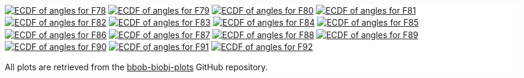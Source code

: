 <a href="https://raw.githubusercontent.com/numbbo/bbob-biobj-plots/gh-pages/ECDFofAngles/cosineangles-bbob-biobj-f78.png"><img src="https://raw.githubusercontent.com/numbbo/bbob-biobj-plots/gh-pages/ECDFofAngles/cosineangles-bbob-biobj-f78.png" alt="ECDF of angles for F78" width="350px"></a>
<a href="https://raw.githubusercontent.com/numbbo/bbob-biobj-plots/gh-pages/ECDFofAngles/cosineangles-bbob-biobj-f79.png"><img src="https://raw.githubusercontent.com/numbbo/bbob-biobj-plots/gh-pages/ECDFofAngles/cosineangles-bbob-biobj-f79.png" alt="ECDF of angles for F79" width="350px"></a>
<a href="https://raw.githubusercontent.com/numbbo/bbob-biobj-plots/gh-pages/ECDFofAngles/cosineangles-bbob-biobj-f80.png"><img src="https://raw.githubusercontent.com/numbbo/bbob-biobj-plots/gh-pages/ECDFofAngles/cosineangles-bbob-biobj-f80.png" alt="ECDF of angles for F80" width="350px"></a>
<a href="https://raw.githubusercontent.com/numbbo/bbob-biobj-plots/gh-pages/ECDFofAngles/cosineangles-bbob-biobj-f81.png"><img src="https://raw.githubusercontent.com/numbbo/bbob-biobj-plots/gh-pages/ECDFofAngles/cosineangles-bbob-biobj-f81.png" alt="ECDF of angles for F81" width="350px"></a>
<a href="https://raw.githubusercontent.com/numbbo/bbob-biobj-plots/gh-pages/ECDFofAngles/cosineangles-bbob-biobj-f82.png"><img src="https://raw.githubusercontent.com/numbbo/bbob-biobj-plots/gh-pages/ECDFofAngles/cosineangles-bbob-biobj-f82.png" alt="ECDF of angles for F82" width="350px"></a>
<a href="https://raw.githubusercontent.com/numbbo/bbob-biobj-plots/gh-pages/ECDFofAngles/cosineangles-bbob-biobj-f83.png"><img src="https://raw.githubusercontent.com/numbbo/bbob-biobj-plots/gh-pages/ECDFofAngles/cosineangles-bbob-biobj-f83.png" alt="ECDF of angles for F83" width="350px"></a>
<a href="https://raw.githubusercontent.com/numbbo/bbob-biobj-plots/gh-pages/ECDFofAngles/cosineangles-bbob-biobj-f84.png"><img src="https://raw.githubusercontent.com/numbbo/bbob-biobj-plots/gh-pages/ECDFofAngles/cosineangles-bbob-biobj-f84.png" alt="ECDF of angles for F84" width="350px"></a>
<a href="https://raw.githubusercontent.com/numbbo/bbob-biobj-plots/gh-pages/ECDFofAngles/cosineangles-bbob-biobj-f85.png"><img src="https://raw.githubusercontent.com/numbbo/bbob-biobj-plots/gh-pages/ECDFofAngles/cosineangles-bbob-biobj-f85.png" alt="ECDF of angles for F85" width="350px"></a>
<a href="https://raw.githubusercontent.com/numbbo/bbob-biobj-plots/gh-pages/ECDFofAngles/cosineangles-bbob-biobj-f86.png"><img src="https://raw.githubusercontent.com/numbbo/bbob-biobj-plots/gh-pages/ECDFofAngles/cosineangles-bbob-biobj-f86.png" alt="ECDF of angles for F86" width="350px"></a>
<a href="https://raw.githubusercontent.com/numbbo/bbob-biobj-plots/gh-pages/ECDFofAngles/cosineangles-bbob-biobj-f87.png"><img src="https://raw.githubusercontent.com/numbbo/bbob-biobj-plots/gh-pages/ECDFofAngles/cosineangles-bbob-biobj-f87.png" alt="ECDF of angles for F87" width="350px"></a>
<a href="https://raw.githubusercontent.com/numbbo/bbob-biobj-plots/gh-pages/ECDFofAngles/cosineangles-bbob-biobj-f88.png"><img src="https://raw.githubusercontent.com/numbbo/bbob-biobj-plots/gh-pages/ECDFofAngles/cosineangles-bbob-biobj-f88.png" alt="ECDF of angles for F88" width="350px"></a>
<a href="https://raw.githubusercontent.com/numbbo/bbob-biobj-plots/gh-pages/ECDFofAngles/cosineangles-bbob-biobj-f89.png"><img src="https://raw.githubusercontent.com/numbbo/bbob-biobj-plots/gh-pages/ECDFofAngles/cosineangles-bbob-biobj-f89.png" alt="ECDF of angles for F89" width="350px"></a>
<a href="https://raw.githubusercontent.com/numbbo/bbob-biobj-plots/gh-pages/ECDFofAngles/cosineangles-bbob-biobj-f90.png"><img src="https://raw.githubusercontent.com/numbbo/bbob-biobj-plots/gh-pages/ECDFofAngles/cosineangles-bbob-biobj-f90.png" alt="ECDF of angles for F90" width="350px"></a>
<a href="https://raw.githubusercontent.com/numbbo/bbob-biobj-plots/gh-pages/ECDFofAngles/cosineangles-bbob-biobj-f91.png"><img src="https://raw.githubusercontent.com/numbbo/bbob-biobj-plots/gh-pages/ECDFofAngles/cosineangles-bbob-biobj-f91.png" alt="ECDF of angles for F91" width="350px"></a>
<a href="https://raw.githubusercontent.com/numbbo/bbob-biobj-plots/gh-pages/ECDFofAngles/cosineangles-bbob-biobj-f92.png"><img src="https://raw.githubusercontent.com/numbbo/bbob-biobj-plots/gh-pages/ECDFofAngles/cosineangles-bbob-biobj-f92.png" alt="ECDF of angles for F92" width="350px"></a>
</p>





All plots are retrieved from the [bbob-biobj-plots](https://github.com/numbbo/bbob-biobj-plots) GitHub repository. 

<link rel="stylesheet" href="{{ '/assets/css/custom.css' | relative_url }}"/>
